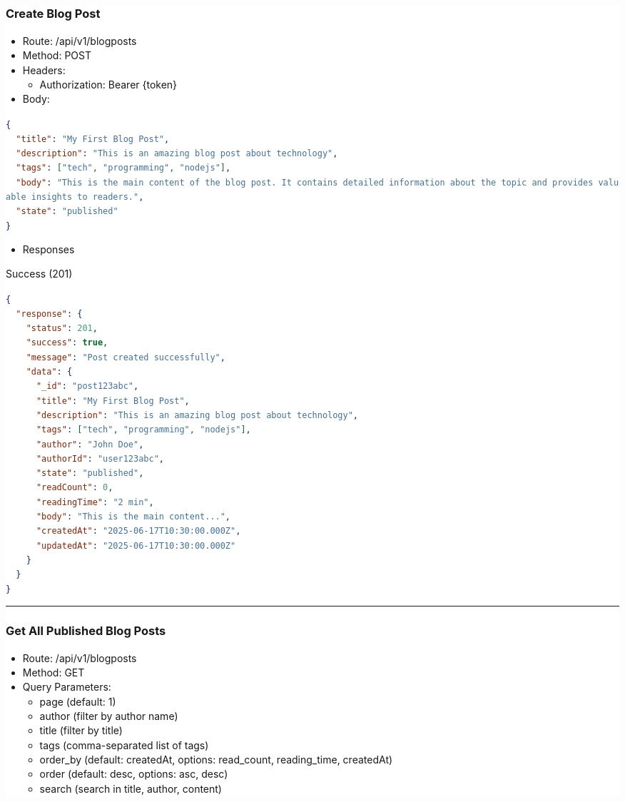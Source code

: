 
### Create Blog Post

- Route: /api/v1/blogposts
- Method: POST
- Headers:
    - Authorization: Bearer {token}
- Body: 
```json
{
  "title": "My First Blog Post",
  "description": "This is an amazing blog post about technology",
  "tags": ["tech", "programming", "nodejs"],
  "body": "This is the main content of the blog post. It contains detailed information about the topic and provides valuable insights to readers.",
  "state": "published"
}
```

- Responses

Success (201)
```json
{
  "response": {
    "status": 201,
    "success": true,
    "message": "Post created successfully",
    "data": {
      "_id": "post123abc",
      "title": "My First Blog Post",
      "description": "This is an amazing blog post about technology",
      "tags": ["tech", "programming", "nodejs"],
      "author": "John Doe",
      "authorId": "user123abc",
      "state": "published",
      "readCount": 0,
      "readingTime": "2 min",
      "body": "This is the main content...",
      "createdAt": "2025-06-17T10:30:00.000Z",
      "updatedAt": "2025-06-17T10:30:00.000Z"
    }
  }
}
```

---

### Get All Published Blog Posts

- Route: /api/v1/blogposts
- Method: GET
- Query Parameters:
    - page (default: 1)
    - author (filter by author name)
    - title (filter by title)
    - tags (comma-separated list of tags)
    - order_by (default: createdAt, options: read_count, reading_time, createdAt)
    - order (default: desc, options: asc, desc)
    - search (search in title, author, content)
